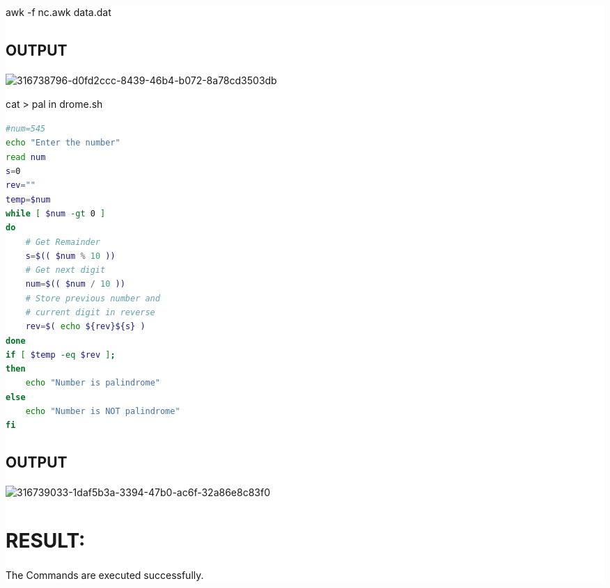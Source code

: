 ```bash
```
awk -f nc.awk data.dat
## OUTPUT 
 ![316738796-d0fd2ccc-8439-46b4-b072-8a78cd3503db](https://github.com/user-attachments/assets/27db8e4a-0958-47c0-8f0e-eb572067df58)


cat > pal
in
drome.sh
```bash
#num=545
echo "Enter the number"
read num
s=0
rev=""
temp=$num
while [ $num -gt 0 ]
do
	# Get Remainder
	s=$(( $num % 10 ))
	# Get next digit
	num=$(( $num / 10 ))
	# Store previous number and
	# current digit in reverse
	rev=$( echo ${rev}${s} )
done
if [ $temp -eq $rev ];
then
	echo "Number is palindrome"
else
	echo "Number is NOT palindrome"
fi
```
## OUTPUT 
![316739033-1daf5b3a-3394-47b0-ac6f-32a86e8c83f0](https://github.com/user-attachments/assets/95eeecb4-7536-4cd2-a146-a50edc857ecb)


# RESULT:
The Commands are executed successfully.

